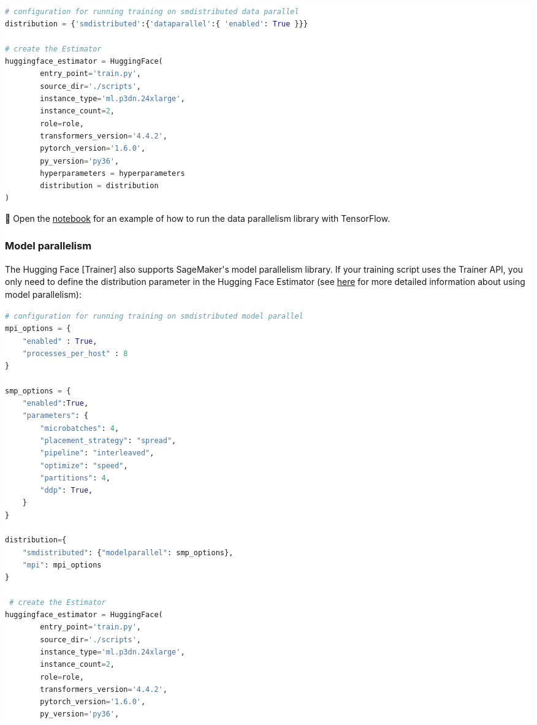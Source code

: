 ```python
# configuration for running training on smdistributed data parallel
distribution = {'smdistributed':{'dataparallel':{ 'enabled': True }}}

# create the Estimator
huggingface_estimator = HuggingFace(
        entry_point='train.py',
        source_dir='./scripts',
        instance_type='ml.p3dn.24xlarge',
        instance_count=2,
        role=role,
        transformers_version='4.4.2',
        pytorch_version='1.6.0',
        py_version='py36',
        hyperparameters = hyperparameters
        distribution = distribution
)
```

📓 Open the [notebook](https://github.com/huggingface/notebooks/blob/master/sagemaker/07_tensorflow_distributed_training_data_parallelism/sagemaker-notebook.ipynb) for an example of how to run the data parallelism library with TensorFlow.

### Model parallelism

The Hugging Face [Trainer] also supports SageMaker's model parallelism library. If your training script uses the Trainer API, you only need to define the distribution parameter in the Hugging Face Estimator (see [here](https://sagemaker.readthedocs.io/en/stable/api/training/smd_model_parallel_general.html?highlight=modelparallel#required-sagemaker-python-sdk-parameters) for more detailed information about using model parallelism):

```python
# configuration for running training on smdistributed model parallel
mpi_options = {
    "enabled" : True,
    "processes_per_host" : 8
}

smp_options = {
    "enabled":True,
    "parameters": {
        "microbatches": 4,
        "placement_strategy": "spread",
        "pipeline": "interleaved",
        "optimize": "speed",
        "partitions": 4,
        "ddp": True,
    }
}

distribution={
    "smdistributed": {"modelparallel": smp_options},
    "mpi": mpi_options
}

 # create the Estimator
huggingface_estimator = HuggingFace(
        entry_point='train.py',
        source_dir='./scripts',
        instance_type='ml.p3dn.24xlarge',
        instance_count=2,
        role=role,
        transformers_version='4.4.2',
        pytorch_version='1.6.0',
        py_version='py36',
```